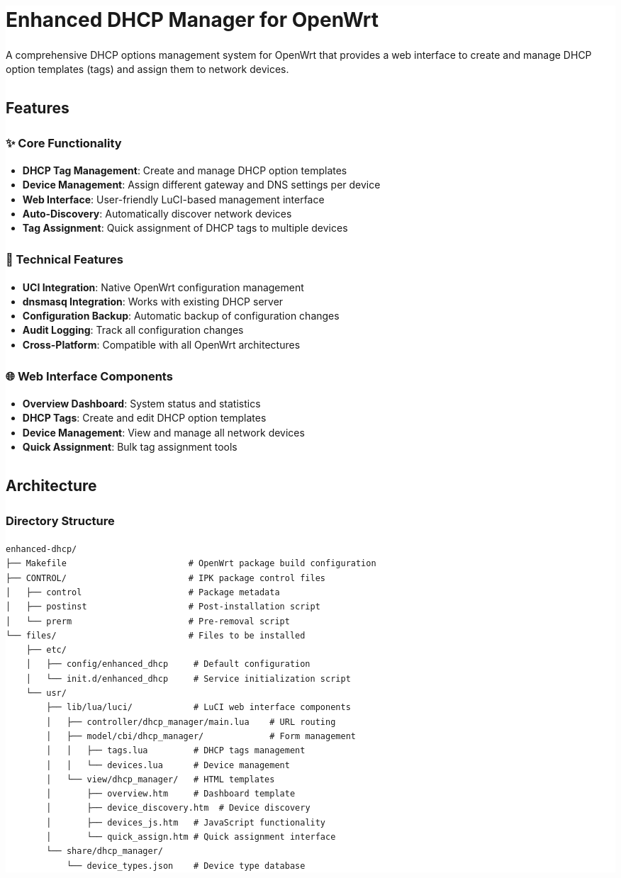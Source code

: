 # Enhanced DHCP Manager for OpenWrt

A comprehensive DHCP options management system for OpenWrt that provides a web interface to create and manage DHCP option templates (tags) and assign them to network devices.

## Features

### ✨ Core Functionality
- **DHCP Tag Management**: Create and manage DHCP option templates
- **Device Management**: Assign different gateway and DNS settings per device  
- **Web Interface**: User-friendly LuCI-based management interface
- **Auto-Discovery**: Automatically discover network devices
- **Tag Assignment**: Quick assignment of DHCP tags to multiple devices

### 🔧 Technical Features
- **UCI Integration**: Native OpenWrt configuration management
- **dnsmasq Integration**: Works with existing DHCP server
- **Configuration Backup**: Automatic backup of configuration changes
- **Audit Logging**: Track all configuration changes
- **Cross-Platform**: Compatible with all OpenWrt architectures

### 🌐 Web Interface Components
- **Overview Dashboard**: System status and statistics
- **DHCP Tags**: Create and edit DHCP option templates
- **Device Management**: View and manage all network devices
- **Quick Assignment**: Bulk tag assignment tools

## Architecture

### Directory Structure
```
enhanced-dhcp/
├── Makefile                        # OpenWrt package build configuration
├── CONTROL/                        # IPK package control files
│   ├── control                     # Package metadata
│   ├── postinst                    # Post-installation script
│   └── prerm                       # Pre-removal script
└── files/                          # Files to be installed
    ├── etc/
    │   ├── config/enhanced_dhcp     # Default configuration
    │   └── init.d/enhanced_dhcp     # Service initialization script
    └── usr/
        ├── lib/lua/luci/            # LuCI web interface components
        │   ├── controller/dhcp_manager/main.lua    # URL routing
        │   ├── model/cbi/dhcp_manager/             # Form management
        │   │   ├── tags.lua         # DHCP tags management
        │   │   └── devices.lua      # Device management
        │   └── view/dhcp_manager/   # HTML templates
        │       ├── overview.htm     # Dashboard template
        │       ├── device_discovery.htm  # Device discovery
        │       ├── devices_js.htm   # JavaScript functionality
        │       └── quick_assign.htm # Quick assignment interface
        └── share/dhcp_manager/
            └── device_types.json    # Device type database
```
